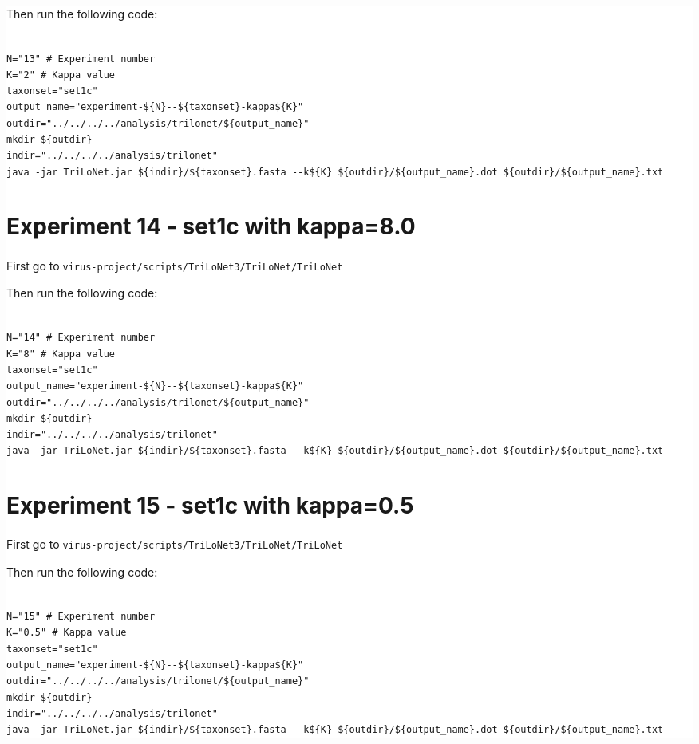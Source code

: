 Then run the following code:

```

N="13" # Experiment number
K="2" # Kappa value
taxonset="set1c"
output_name="experiment-${N}--${taxonset}-kappa${K}"
outdir="../../../../analysis/trilonet/${output_name}"
mkdir ${outdir}
indir="../../../../analysis/trilonet"
java -jar TriLoNet.jar ${indir}/${taxonset}.fasta --k${K} ${outdir}/${output_name}.dot ${outdir}/${output_name}.txt

```
# Experiment 14 - set1c with kappa=8.0

First go to `virus-project/scripts/TriLoNet3/TriLoNet/TriLoNet`

Then run the following code:

```

N="14" # Experiment number
K="8" # Kappa value
taxonset="set1c"
output_name="experiment-${N}--${taxonset}-kappa${K}"
outdir="../../../../analysis/trilonet/${output_name}"
mkdir ${outdir}
indir="../../../../analysis/trilonet"
java -jar TriLoNet.jar ${indir}/${taxonset}.fasta --k${K} ${outdir}/${output_name}.dot ${outdir}/${output_name}.txt

```

# Experiment 15 - set1c with kappa=0.5

First go to `virus-project/scripts/TriLoNet3/TriLoNet/TriLoNet`

Then run the following code:

```

N="15" # Experiment number
K="0.5" # Kappa value
taxonset="set1c"
output_name="experiment-${N}--${taxonset}-kappa${K}"
outdir="../../../../analysis/trilonet/${output_name}"
mkdir ${outdir}
indir="../../../../analysis/trilonet"
java -jar TriLoNet.jar ${indir}/${taxonset}.fasta --k${K} ${outdir}/${output_name}.dot ${outdir}/${output_name}.txt

```
